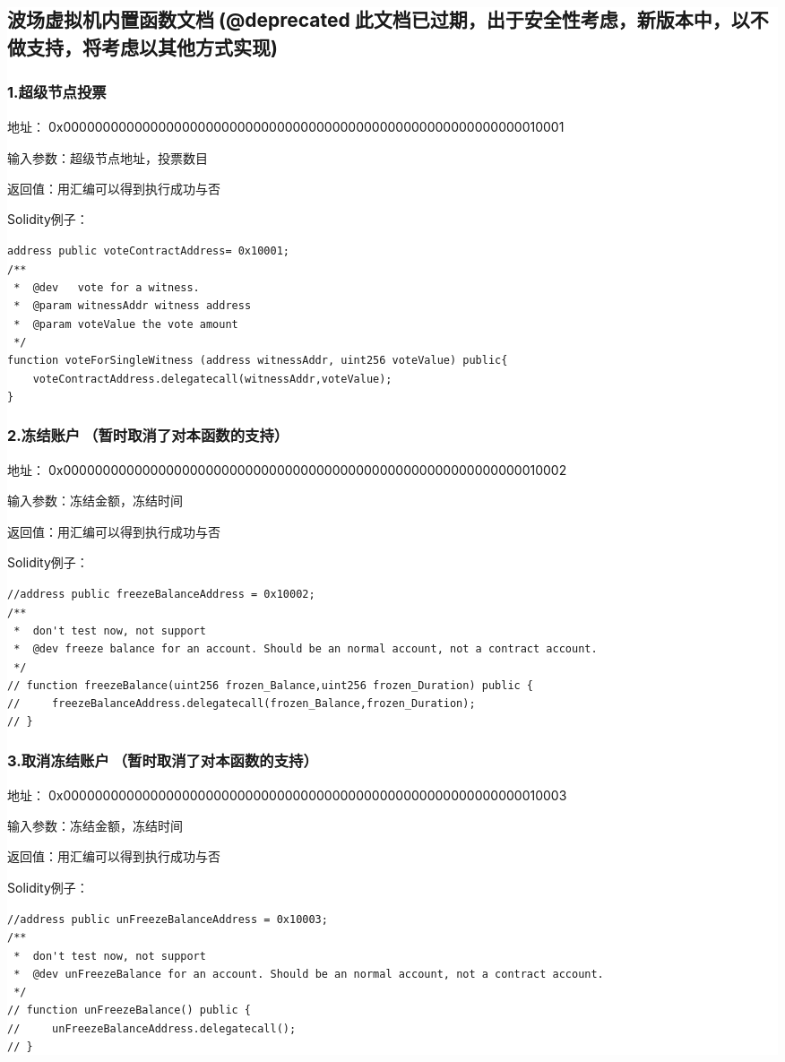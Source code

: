 ##  波场虚拟机内置函数文档 (@deprecated 此文档已过期，出于安全性考虑，新版本中，以不做支持，将考虑以其他方式实现)


### 1.超级节点投票
地址： 0x0000000000000000000000000000000000000000000000000000000000010001

输入参数：超级节点地址，投票数目

返回值：用汇编可以得到执行成功与否

Solidity例子：

    address public voteContractAddress= 0x10001;
    /**
     *  @dev   vote for a witness.
     *  @param witnessAddr witness address
     *  @param voteValue the vote amount
     */ 
    function voteForSingleWitness (address witnessAddr, uint256 voteValue) public{
        voteContractAddress.delegatecall(witnessAddr,voteValue);
    }
    
### 2.冻结账户 （暂时取消了对本函数的支持）
地址： 0x0000000000000000000000000000000000000000000000000000000000010002

输入参数：冻结金额，冻结时间

返回值：用汇编可以得到执行成功与否

Solidity例子：

    //address public freezeBalanceAddress = 0x10002;
    /**
     *  don't test now, not support
     *  @dev freeze balance for an account. Should be an normal account, not a contract account.
     */ 
    // function freezeBalance(uint256 frozen_Balance,uint256 frozen_Duration) public {
    //     freezeBalanceAddress.delegatecall(frozen_Balance,frozen_Duration);
    // }
    
### 3.取消冻结账户 （暂时取消了对本函数的支持）
地址： 0x0000000000000000000000000000000000000000000000000000000000010003

输入参数：冻结金额，冻结时间

返回值：用汇编可以得到执行成功与否

Solidity例子：

    //address public unFreezeBalanceAddress = 0x10003;
    /**
     *  don't test now, not support
     *  @dev unFreezeBalance for an account. Should be an normal account, not a contract account.
     */ 
    // function unFreezeBalance() public {
    //     unFreezeBalanceAddress.delegatecall();
    // }
    